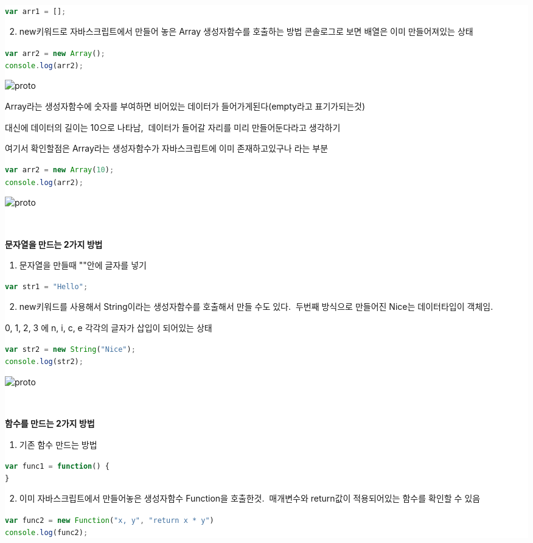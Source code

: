 ~~~javascript
var arr1 = [];
~~~

2. new키워드로 자바스크립트에서 만들어 놓은 Array 생성자함수를 호출하는 방법
콘솔로그로 보면 배열은 이미 만들어져있는 상태

~~~javascript
var arr2 = new Array();
console.log(arr2);
~~~

![proto](assets/built/images/js/proto1.jpg)

Array라는 생성자함수에 숫자를 부여하면 비어있는 데이터가 들어가게된다(empty라고 표기가되는것)

대신에 데이터의 길이는 10으로 나타남, &#160;데이터가 들어갈 자리를 미리 만들어둔다라고 생각하기

여기서 확인할점은 Array라는 생성자함수가 자바스크립트에 이미 존재하고있구나 라는 부분

~~~javascript
var arr2 = new Array(10);
console.log(arr2);
~~~

![proto](assets/built/images/js/proto2.jpg)

<br>

<strong class="subtitle2_fontAwesome">문자열을 만드는 2가지 방법</strong>

1. 문자열을 만들때 ""안에 글자를 넣기 

~~~javascript
var str1 = "Hello";
~~~

2. new키워드를 사용해서 String이라는 생성자함수를 호출해서 만들 수도 있다. &#160;두번째 방식으로 만들어진 Nice는 데이터타입이 객체임.

0, 1, 2, 3 에 n, i, c, e 각각의 글자가 삽입이 되어있는 상태

~~~javascript
var str2 = new String("Nice");
console.log(str2);
~~~

![proto](assets/built/images/js/proto3.jpg)

<br>

<strong class="subtitle2_fontAwesome">함수를 만드는 2가지 방법</strong>

1. 기존 함수 만드는 방법

~~~javascript
var func1 = function() {
}
~~~

2. 이미 자바스크립트에서 만들어놓은 생성자함수 Function을 호출한것. &#160;매개변수와 return값이 적용되어있는 함수를 확인할 수 있음

~~~javascript
var func2 = new Function("x, y", "return x * y")
console.log(func2);
~~~
